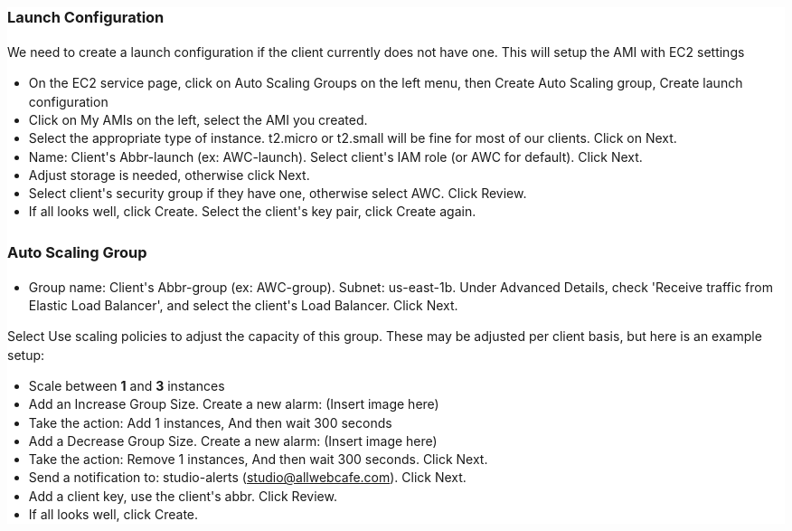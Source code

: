 ### Launch Configuration
We need to create a launch configuration if the client currently does not have one.  This will setup the AMI with EC2 settings

* On the EC2 service page, click on Auto Scaling Groups on the left menu, then Create Auto Scaling group, Create launch configuration
* Click on My AMIs on the left, select the AMI you created.
* Select the appropriate type of instance.  t2.micro or t2.small will be fine for most of our clients. Click on Next.
* Name: Client's Abbr-launch (ex: AWC-launch). Select client's IAM role (or AWC for default). Click Next.
* Adjust storage is needed, otherwise click Next.
* Select client's security group if they have one, otherwise select AWC. Click Review.
* If all looks well, click Create. Select the client's key pair, click Create again.

### Auto Scaling Group
* Group name: Client's Abbr-group (ex: AWC-group). Subnet: us-east-1b. Under Advanced Details, check 'Receive traffic from Elastic Load Balancer', and select the client's Load Balancer. Click Next.

Select Use scaling policies to adjust the capacity of this group.  These may be adjusted per client basis, but here is an example setup:

* Scale between **1** and **3** instances 
* Add an Increase Group Size.  Create a new alarm:
(Insert image here)
* Take the action: Add 1 instances, And then wait 300 seconds
* Add a Decrease Group Size. Create a new alarm:
(Insert image here)
* Take the action: Remove 1 instances, And then wait 300 seconds. Click Next.
* Send a notification to: studio-alerts (studio@allwebcafe.com). Click Next.
* Add a client key, use the client's abbr. Click Review.
* If all looks well, click Create.																																																												